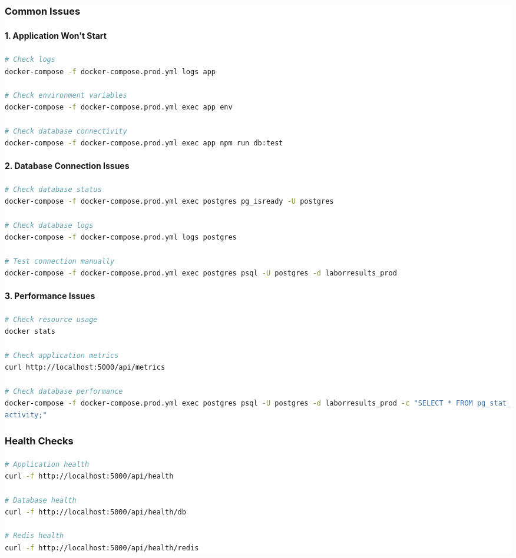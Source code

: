 ### Common Issues

#### 1. Application Won't Start

```bash
# Check logs
docker-compose -f docker-compose.prod.yml logs app

# Check environment variables
docker-compose -f docker-compose.prod.yml exec app env

# Check database connectivity
docker-compose -f docker-compose.prod.yml exec app npm run db:test
```

#### 2. Database Connection Issues

```bash
# Check database status
docker-compose -f docker-compose.prod.yml exec postgres pg_isready -U postgres

# Check database logs
docker-compose -f docker-compose.prod.yml logs postgres

# Test connection manually
docker-compose -f docker-compose.prod.yml exec postgres psql -U postgres -d laborresults_prod
```

#### 3. Performance Issues

```bash
# Check resource usage
docker stats

# Check application metrics
curl http://localhost:5000/api/metrics

# Check database performance
docker-compose -f docker-compose.prod.yml exec postgres psql -U postgres -d laborresults_prod -c "SELECT * FROM pg_stat_activity;"
```

### Health Checks

```bash
# Application health
curl -f http://localhost:5000/api/health

# Database health
curl -f http://localhost:5000/api/health/db

# Redis health
curl -f http://localhost:5000/api/health/redis
```

